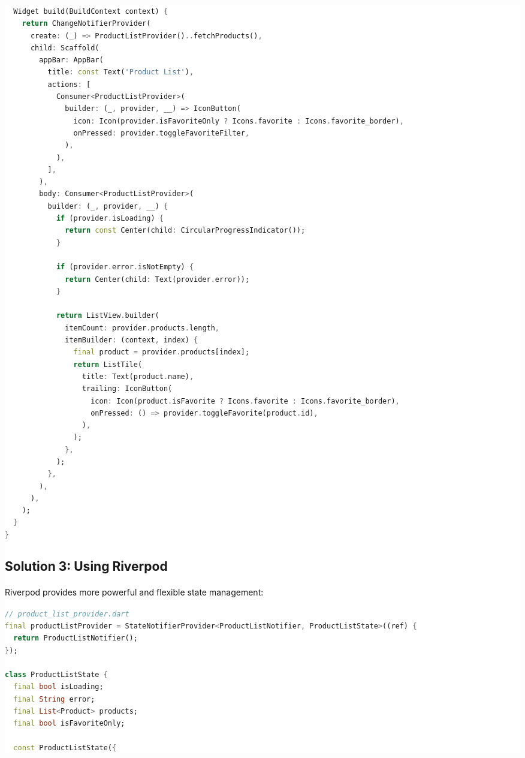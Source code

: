 ```dart
  Widget build(BuildContext context) {
    return ChangeNotifierProvider(
      create: (_) => ProductListProvider()..fetchProducts(),
      child: Scaffold(
        appBar: AppBar(
          title: const Text('Product List'),
          actions: [
            Consumer<ProductListProvider>(
              builder: (_, provider, __) => IconButton(
                icon: Icon(provider.isFavoriteOnly ? Icons.favorite : Icons.favorite_border),
                onPressed: provider.toggleFavoriteFilter,
              ),
            ),
          ],
        ),
        body: Consumer<ProductListProvider>(
          builder: (_, provider, __) {
            if (provider.isLoading) {
              return const Center(child: CircularProgressIndicator());
            }

            if (provider.error.isNotEmpty) {
              return Center(child: Text(provider.error));
            }

            return ListView.builder(
              itemCount: provider.products.length,
              itemBuilder: (context, index) {
                final product = provider.products[index];
                return ListTile(
                  title: Text(product.name),
                  trailing: IconButton(
                    icon: Icon(product.isFavorite ? Icons.favorite : Icons.favorite_border),
                    onPressed: () => provider.toggleFavorite(product.id),
                  ),
                );
              },
            );
          },
        ),
      ),
    );
  }
}
```

## Solution 3: Using Riverpod

Riverpod provides more powerful and flexible state management:

```dart
// product_list_provider.dart
final productListProvider = StateNotifierProvider<ProductListNotifier, ProductListState>((ref) {
  return ProductListNotifier();
});

class ProductListState {
  final bool isLoading;
  final String error;
  final List<Product> products;
  final bool isFavoriteOnly;

  const ProductListState({
```